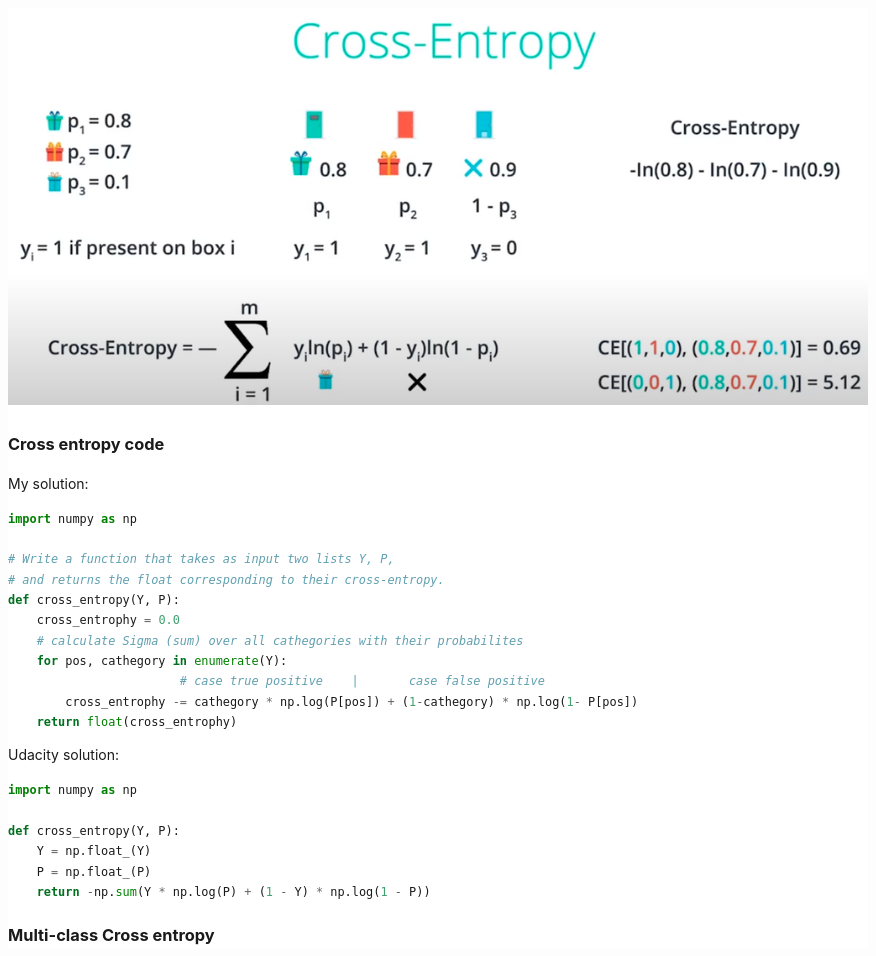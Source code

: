![image-20200419162937426](../images/image-20200419162937426.png)

### Cross entropy code

My solution:

```python
import numpy as np

# Write a function that takes as input two lists Y, P,
# and returns the float corresponding to their cross-entropy.
def cross_entropy(Y, P):
    cross_entrophy = 0.0
    # calculate Sigma (sum) over all cathegories with their probabilites
    for pos, cathegory in enumerate(Y):
                        # case true positive    |       case false positive
        cross_entrophy -= cathegory * np.log(P[pos]) + (1-cathegory) * np.log(1- P[pos])
    return float(cross_entrophy)
```

Udacity solution:

```python
import numpy as np

def cross_entropy(Y, P):
    Y = np.float_(Y)
    P = np.float_(P)
    return -np.sum(Y * np.log(P) + (1 - Y) * np.log(1 - P))
```

### Multi-class Cross entropy
